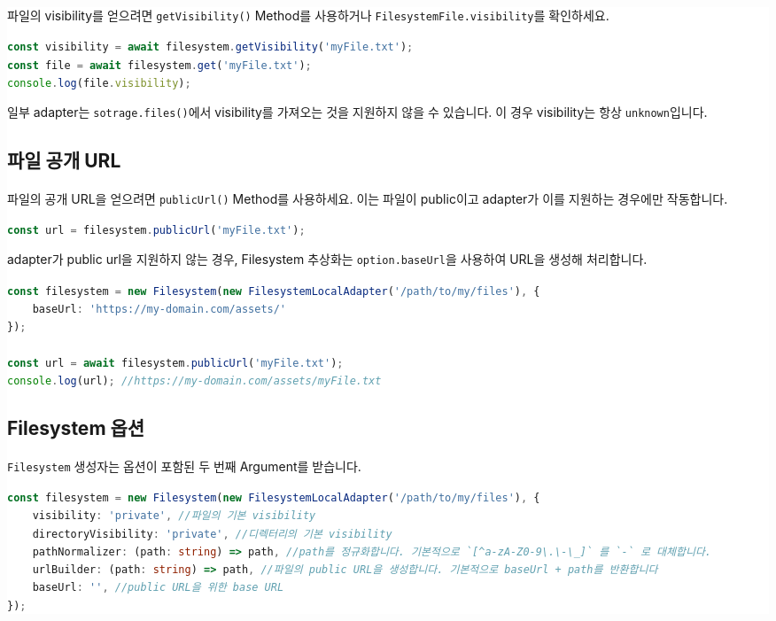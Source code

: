 파일의 visibility를 얻으려면 `getVisibility()` Method를 사용하거나 `FilesystemFile.visibility`를 확인하세요.

```typescript
const visibility = await filesystem.getVisibility('myFile.txt');
const file = await filesystem.get('myFile.txt');
console.log(file.visibility);
```

일부 adapter는 `sotrage.files()`에서 visibility를 가져오는 것을 지원하지 않을 수 있습니다. 이 경우 visibility는 항상 `unknown`입니다.

## 파일 공개 URL

파일의 공개 URL을 얻으려면 `publicUrl()` Method를 사용하세요. 이는 파일이 public이고 adapter가 이를 지원하는 경우에만 작동합니다.

```typescript
const url = filesystem.publicUrl('myFile.txt');
```

adapter가 public url을 지원하지 않는 경우, Filesystem 추상화는 `option.baseUrl`을 사용하여 URL을 생성해 처리합니다.

```typescript
const filesystem = new Filesystem(new FilesystemLocalAdapter('/path/to/my/files'), {
    baseUrl: 'https://my-domain.com/assets/'
});

const url = await filesystem.publicUrl('myFile.txt');
console.log(url); //https://my-domain.com/assets/myFile.txt
```

## Filesystem 옵션

`Filesystem` 생성자는 옵션이 포함된 두 번째 Argument를 받습니다.

```typescript
const filesystem = new Filesystem(new FilesystemLocalAdapter('/path/to/my/files'), {
    visibility: 'private', //파일의 기본 visibility
    directoryVisibility: 'private', //디렉터리의 기본 visibility
    pathNormalizer: (path: string) => path, //path를 정규화합니다. 기본적으로 `[^a-zA-Z0-9\.\-\_]` 를 `-` 로 대체합니다.
    urlBuilder: (path: string) => path, //파일의 public URL을 생성합니다. 기본적으로 baseUrl + path를 반환합니다
    baseUrl: '', //public URL을 위한 base URL
});
```